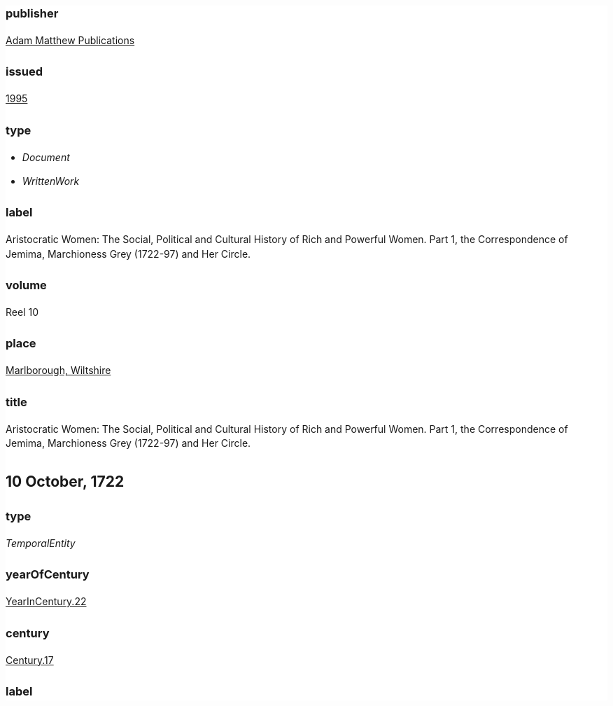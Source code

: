 ### publisher


[Adam Matthew Publications](#Adam-Matthew-Publications)

### issued


[1995](#1995)

### type

 - *Document*

 - *WrittenWork*

### label


Aristocratic Women: The Social, Political and Cultural History of Rich and Powerful Women. Part 1, the Correspondence of Jemima, Marchioness Grey (1722-97) and Her Circle.  

### volume


Reel 10

### place


[Marlborough, Wiltshire](#Marlborough-Wiltshire)

### title


Aristocratic Women: The Social, Political and Cultural History of Rich and Powerful Women. Part 1, the Correspondence of Jemima, Marchioness Grey (1722-97) and Her Circle.  

## 10 October, 1722

### type


*TemporalEntity*

### yearOfCentury


[YearInCentury.22](#YearInCentury.22)

### century


[Century.17](#Century.17)

### label
